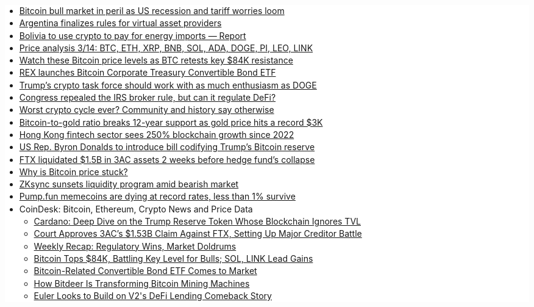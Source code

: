   - [Bitcoin bull market in peril as US recession and tariff worries loom](https://cointelegraph.com/news/bitcoin-bull-market-in-peril-as-us-recession-and-tariff-worries-loom?utm_source=rss_feed&utm_medium=rss&utm_campaign=rss_partner_inbound)
  - [Argentina finalizes rules for virtual asset providers](https://cointelegraph.com/news/argentina-finalizes-rules-virtual-asset-providers?utm_source=rss_feed&utm_medium=rss&utm_campaign=rss_partner_inbound)
  - [Bolivia to use crypto to pay for energy imports — Report](https://cointelegraph.com/news/bolivia-to-use-crypto-to-pay-for-energy-imports?utm_source=rss_feed&utm_medium=rss&utm_campaign=rss_partner_inbound)
  - [Price analysis 3/14: BTC, ETH, XRP, BNB, SOL, ADA, DOGE, PI, LEO, LINK](https://cointelegraph.com/news/price-analysis-3-14-btc-eth-xrp-bnb-sol-ada-doge-pi-leo-link?utm_source=rss_feed&utm_medium=rss&utm_campaign=rss_partner_inbound)
  - [Watch these Bitcoin price levels as BTC retests key $84K resistance](https://cointelegraph.com/news/watch-bitcoin-price-levels-btc-84-k-btc-key-resistance?utm_source=rss_feed&utm_medium=rss&utm_campaign=rss_partner_inbound)
  - [REX launches Bitcoin Corporate Treasury Convertible Bond ETF](https://cointelegraph.com/news/rex-launches-bitcoin-corporate-treasury-convertible-bond-etf?utm_source=rss_feed&utm_medium=rss&utm_campaign=rss_partner_inbound)
  - [Trump’s crypto task force should work with as much enthusiasm as DOGE](https://cointelegraph.com/news/trump-s-crypto-task-force?utm_source=rss_feed&utm_medium=rss&utm_campaign=rss_partner_inbound)
  - [Congress repealed the IRS broker rule, but can it regulate DeFi?](https://cointelegraph.com/news/congress-repealed-irs-broker-rule-regulate-defi?utm_source=rss_feed&utm_medium=rss&utm_campaign=rss_partner_inbound)
  - [Worst crypto cycle ever? Community and history say otherwise](https://cointelegraph.com/news/worst-crypto-cycle-community-history-bitcoin-price?utm_source=rss_feed&utm_medium=rss&utm_campaign=rss_partner_inbound)
  - [Bitcoin-to-gold ratio breaks 12-year support as gold price hits a record $3K](https://cointelegraph.com/news/bitcoin-gold-price-12-year-support-record-3k?utm_source=rss_feed&utm_medium=rss&utm_campaign=rss_partner_inbound)
  - [Hong Kong fintech sector sees 250% blockchain growth since 2022](https://cointelegraph.com/news/hong-kong-fintech-blockchain-growth-2025?utm_source=rss_feed&utm_medium=rss&utm_campaign=rss_partner_inbound)
  - [US Rep. Byron Donalds to introduce bill codifying Trump’s Bitcoin reserve](https://cointelegraph.com/news/trump-bitcoin-reserve-bill-congress?utm_source=rss_feed&utm_medium=rss&utm_campaign=rss_partner_inbound)
  - [FTX liquidated $1.5B in 3AC assets 2 weeks before hedge fund’s collapse](https://cointelegraph.com/news/ftx-liquidated-three-arrows-capital-assets-before-collapse?utm_source=rss_feed&utm_medium=rss&utm_campaign=rss_partner_inbound)
  - [Why is Bitcoin price stuck?](https://cointelegraph.com/news/why-is-bitcoin-price-stuck?utm_source=rss_feed&utm_medium=rss&utm_campaign=rss_partner_inbound)
  - [ZKsync sunsets liquidity program amid bearish market](https://cointelegraph.com/news/zksync-liquidity-program-ignite-sunset-march-17?utm_source=rss_feed&utm_medium=rss&utm_campaign=rss_partner_inbound)
  - [Pump.fun memecoins are dying at record rates, less than 1% survive](https://cointelegraph.com/news/pump-fun-memecoins-are-dying-at-record-rates-less-than-1-survive?utm_source=rss_feed&utm_medium=rss&utm_campaign=rss_partner_inbound)
- CoinDesk: Bitcoin, Ethereum, Crypto News and Price Data
  - [Cardano: Deep Dive on the Trump Reserve Token Whose Blockchain Ignores TVL](https://www.coindesk.com/business/2025/03/11/cardano-deep-dive-into-one-of-trump-s-reserve-tokens-and-a-blockchain-that-ignores-tvl)
  - [Court Approves 3AC’s $1.53B Claim Against FTX, Setting Up Major Creditor Battle](https://www.coindesk.com/policy/2025/03/14/court-approves-3ac-s-usd1-53b-claim-against-ftx-setting-up-major-creditor-battle)
  - [Weekly Recap: Regulatory Wins, Market Doldrums](https://www.coindesk.com/news-analysis/2025/03/14/weekly-recap-regulatory-wins-market-doldrums)
  - [Bitcoin Tops $84K, Battling Key Level for Bulls; SOL, LINK Lead Gains](https://www.coindesk.com/markets/2025/03/14/bitcoin-tops-usd85k-battling-key-level-for-bulls-sol-link-lead-gains)
  - [Bitcoin-Related Convertible Bond ETF Comes to Market](https://www.coindesk.com/markets/2025/03/14/bitcoin-related-convertible-bond-etf-comes-to-market)
  - [How Bitdeer Is Transforming Bitcoin Mining Machines](https://www.coindesk.com/tech/2025/03/13/bitdeer-wants-to-revolutionize-the-asic-manufacturing-market-here-s-how)
  - [Euler Looks to Build on V2's DeFi Lending Comeback Story](https://www.coindesk.com/business/2025/03/14/euler-looks-to-build-on-v2-s-defi-lending-comeback-story)